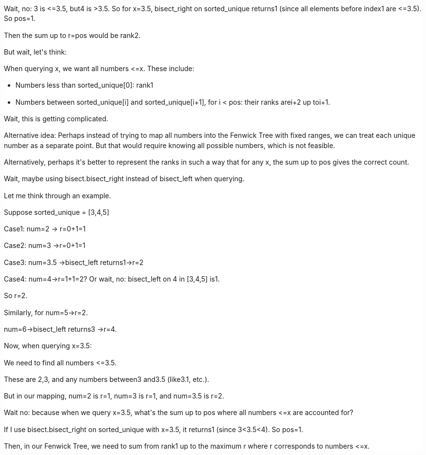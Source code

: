 Wait, no: 3 is <=3.5, but4 is >3.5. So for x=3.5, bisect_right on sorted_unique returns1 (since all elements
before index1 are <=3.5). So pos=1.

Then the sum up to r=pos would be rank2.

But wait, let's think:

When querying x, we want all numbers <=x. These include:

- Numbers less than sorted_unique[0]: rank1

- Numbers between sorted_unique[i] and sorted_unique[i+1], for i < pos: their ranks arei+2 up toi+1.

Wait, this is getting complicated.

Alternative idea: Perhaps instead of trying to map all numbers into the Fenwick Tree with fixed ranges, we can
treat each unique number as a separate point. But that would require knowing all possible numbers, which is not
feasible.

Alternatively, perhaps it's better to represent the ranks in such a way that for any x, the sum up to pos gives
the correct count.

Wait, maybe using bisect.bisect_right instead of bisect_left when querying.

Let me think through an example.

Suppose sorted_unique = [3,4,5]

Case1: num=2 → r=0+1=1

Case2: num=3 →r=0+1=1

Case3: num=3.5 →bisect_left returns1→r=2

Case4: num=4→r=1+1=2? Or wait, no: bisect_left on 4 in [3,4,5] is1.

So r=2.

Similarly, for num=5→r=2.

num=6→bisect_left returns3 →r=4.

Now, when querying x=3.5:

We need to find all numbers <=3.5.

These are 2,3, and any numbers between3 and3.5 (like3.1, etc.).

But in our mapping, num=2 is r=1, num=3 is r=1, and num=3.5 is r=2.

Wait no: because when we query x=3.5, what's the sum up to pos where all numbers <=x are accounted for?

If I use bisect.bisect_right on sorted_unique with x=3.5, it returns1 (since 3<3.5<4). So pos=1.

Then, in our Fenwick Tree, we need to sum from rank1 up to the maximum r where r corresponds to numbers <=x.

